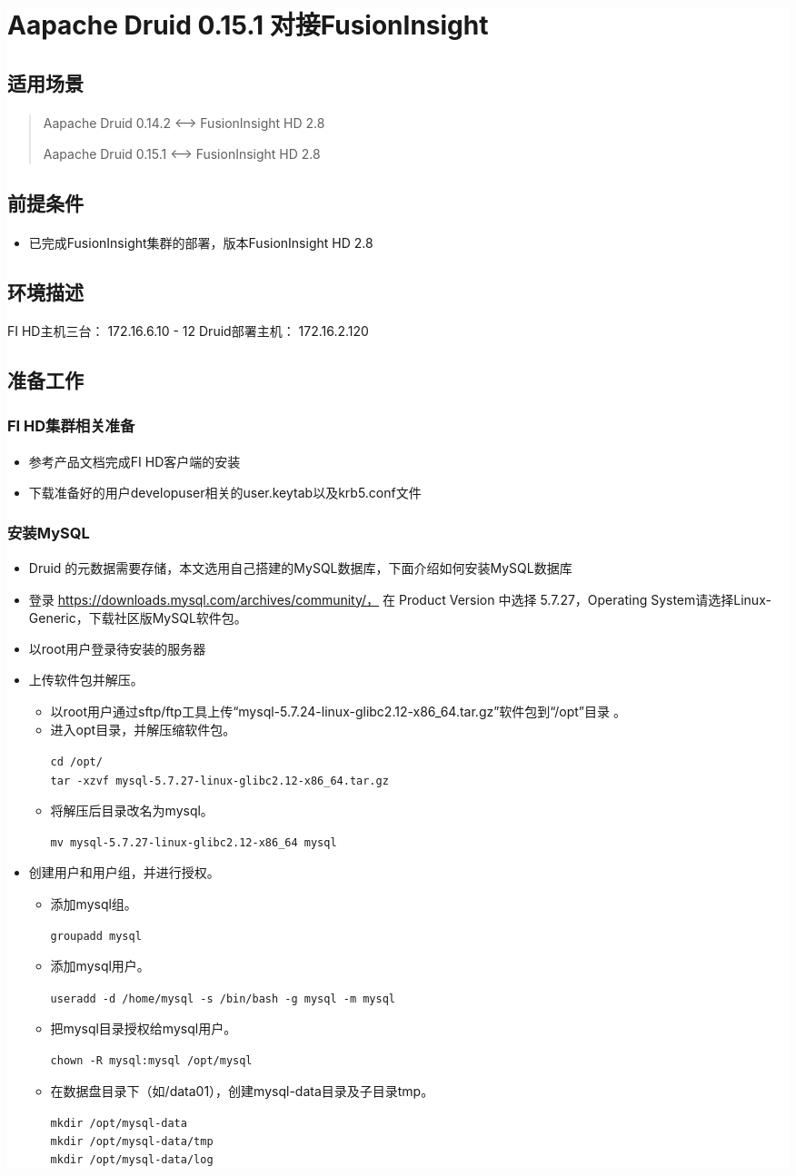# Aapache Druid 0.15.1 对接FusionInsight

## 适用场景

> Aapache Druid 0.14.2 <--> FusionInsight HD 2.8
>
> Aapache Druid 0.15.1 <--> FusionInsight HD 2.8

## 前提条件

* 已完成FusionInsight集群的部署，版本FusionInsight HD 2.8

## 环境描述
FI HD主机三台： 172.16.6.10 - 12
Druid部署主机： 172.16.2.120

## 准备工作

### FI HD集群相关准备

- 参考产品文档完成FI HD客户端的安装

- 下载准备好的用户developuser相关的user.keytab以及krb5.conf文件

### 安装MySQL

- Druid 的元数据需要存储，本文选用自己搭建的MySQL数据库，下面介绍如何安装MySQL数据库

- 登录 https://downloads.mysql.com/archives/community/， 在 Product Version 中选择 5.7.27，Operating System请选择Linux-Generic，下载社区版MySQL软件包。

- 以root用户登录待安装的服务器

- 上传软件包并解压。
  - 以root用户通过sftp/ftp工具上传“mysql-5.7.24-linux-glibc2.12-x86_64.tar.gz”软件包到“/opt”目录 。
  - 进入opt目录，并解压缩软件包。
    ```
    cd /opt/
    tar -xzvf mysql-5.7.27-linux-glibc2.12-x86_64.tar.gz
    ```
  - 将解压后目录改名为mysql。
    ```
    mv mysql-5.7.27-linux-glibc2.12-x86_64 mysql
    ```

- 创建用户和用户组，并进行授权。
  - 添加mysql组。
    ```
    groupadd mysql
    ```
  - 添加mysql用户。
    ```
    useradd -d /home/mysql -s /bin/bash -g mysql -m mysql
    ```
  - 把mysql目录授权给mysql用户。
    ```
    chown -R mysql:mysql /opt/mysql
    ```
  - 在数据盘目录下（如/data01），创建mysql-data目录及子目录tmp。
    ```
    mkdir /opt/mysql-data
    mkdir /opt/mysql-data/tmp  
    mkdir /opt/mysql-data/log
